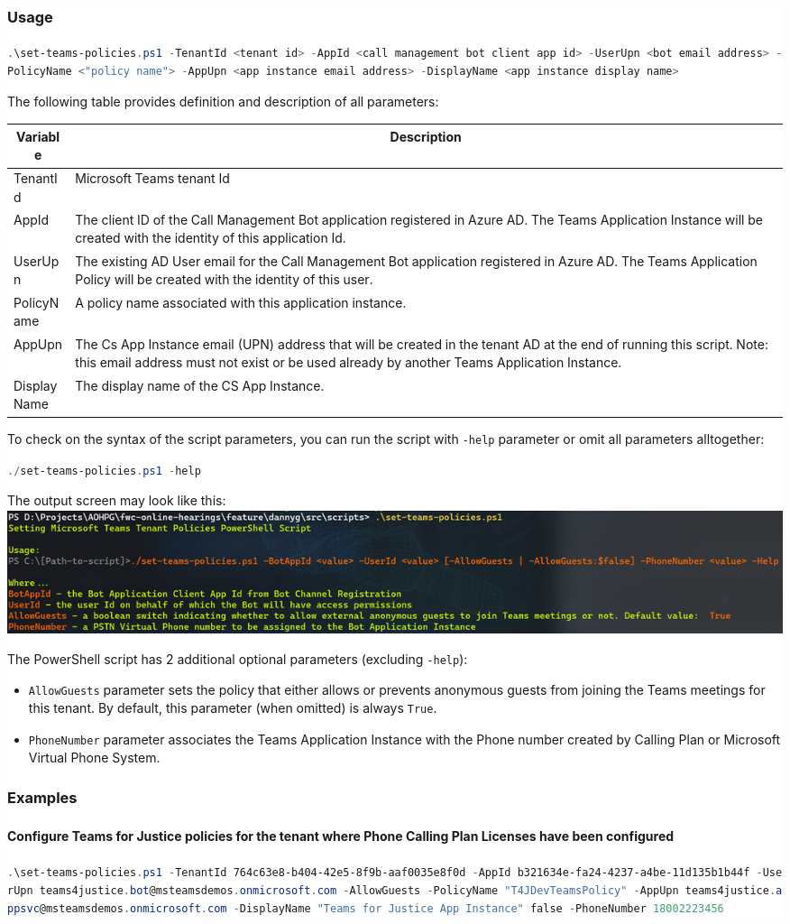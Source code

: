 ### Usage

```powershell
.\set-teams-policies.ps1 -TenantId <tenant id> -AppId <call management bot client app id> -UserUpn <bot email address> -PolicyName <"policy name"> -AppUpn <app instance email address> -DisplayName <app instance display name>
```

The following table provides definition and description of all parameters:

| Variable    | Description                                                                                                                                                                                                        |
| ----------- | ------------------------------------------------------------------------------------------------------------------------------------------------------------------------------------------------------------------ |
| TenantId    | Microsoft Teams tenant Id                                                                                                                                                                                          |
| AppId       | The client ID of the Call Management Bot application registered in Azure AD. The Teams Application Instance will be created with the identity of this application Id.                                              |
| UserUpn     | The existing AD User email for the Call Management Bot application registered in Azure AD. The Teams Application Policy will be created with the identity of this user.                                            |
| PolicyName  | A policy name associated with this application instance.                                                                                                                                                           |
| AppUpn      | The Cs App Instance email (UPN) address that will be created in the tenant AD at the end of running this script. Note: this email address must not exist or be used already by another Teams Application Instance. |
| DisplayName | The display name of the CS App Instance.                                                                                                                                                                           |

To check on the syntax of the script parameters, you can run the script with `-help` parameter or omit all parameters alltogether:

```PowerShell
./set-teams-policies.ps1 -help
```

The output screen may look like this:
![Script Usage](../images/ps-script-usage.png)

The PowerShell script has 2 additional optional parameters (excluding `-help`):

- `AllowGuests` parameter sets the policy that either allows or prevents anonymous
  guests from joining the Teams meetings for this tenant. By default, this
  parameter (when omitted) is always `True`.

- `PhoneNumber` parameter associates the Teams Application Instance with the Phone
  number created by Calling Plan or Microsoft Virtual Phone System.

### Examples

#### Configure Teams for Justice policies for the tenant where Phone Calling Plan Licenses have been configured

```powershell
.\set-teams-policies.ps1 -TenantId 764c63e8-b404-42e5-8f9b-aaf0035e8f0d -AppId b321634e-fa24-4237-a4be-11d135b1b44f -UserUpn teams4justice.bot@msteamsdemos.onmicrosoft.com -AllowGuests -PolicyName "T4JDevTeamsPolicy" -AppUpn teams4justice.appsvc@msteamsdemos.onmicrosoft.com -DisplayName "Teams for Justice App Instance" false -PhoneNumber 18002223456
```
